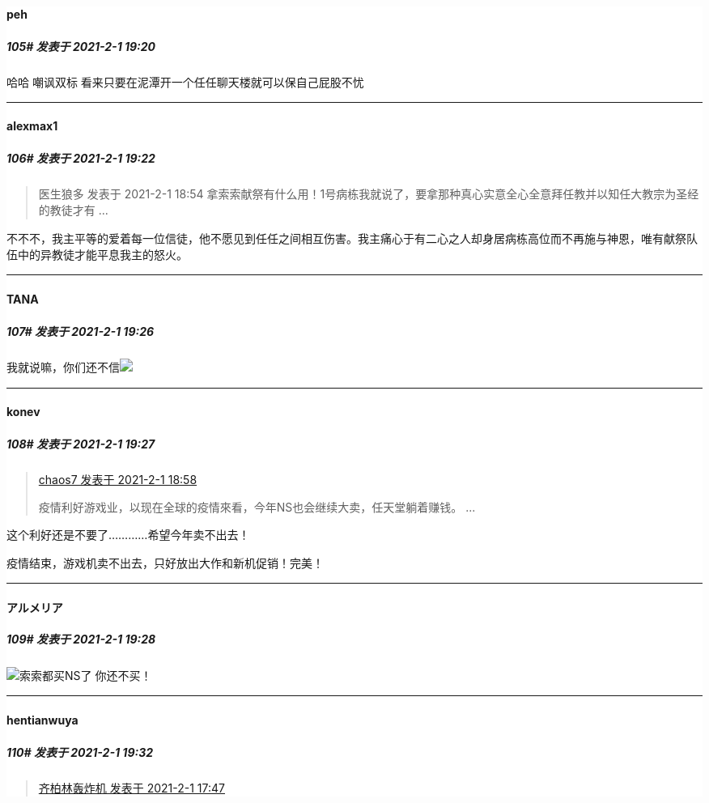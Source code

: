 ####  peh  
##### 105#       发表于 2021-2-1 19:20


哈哈 嘲讽双标 看来只要在泥潭开一个任任聊天楼就可以保自己屁股不忧


-----

####  alexmax1  
##### 106#       发表于 2021-2-1 19:22


<blockquote>医生狼多 发表于 2021-2-1 18:54
拿索索献祭有什么用！1号病栋我就说了，要拿那种真心实意全心全意拜任教并以知任大教宗为圣经的教徒才有 ...</blockquote>
不不不，我主平等的爱着每一位信徒，他不愿见到任任之间相互伤害。我主痛心于有二心之人却身居病栋高位而不再施与神恩，唯有献祭队伍中的异教徒才能平息我主的怒火。


-----

####  TANA  
##### 107#       发表于 2021-2-1 19:26


我就说嘛，你们还不信<img src="https://static.saraba1st.com/image/smiley/face2017/049.png" referrerpolicy="no-referrer">


-----

####  konev  
##### 108#       发表于 2021-2-1 19:27


<blockquote><a href="httphttps://bbs.saraba1st.com/2b/forum.php?mod=redirect&amp;goto=findpost&amp;pid=50209748&amp;ptid=1985738" target="_blank">chaos7 发表于 2021-2-1 18:58</a>

疫情利好游戏业，以现在全球的疫情來看，今年NS也会继续大卖，任天堂躺着赚钱。 ...</blockquote>
这个利好还是不要了…………希望今年卖不出去！

疫情结束，游戏机卖不出去，只好放出大作和新机促销！完美！


-----

####  アルメリア  
##### 109#       发表于 2021-2-1 19:28


<img src="https://static.saraba1st.com/image/smiley/face2017/067.png" referrerpolicy="no-referrer">索索都买NS了 你还不买！ 


-----

####  hentianwuya  
##### 110#       发表于 2021-2-1 19:32


<blockquote><a href="httphttps://bbs.saraba1st.com/2b/forum.php?mod=redirect&amp;goto=findpost&amp;pid=50209176&amp;ptid=1985738" target="_blank">齐柏林轰炸机 发表于 2021-2-1 17:47</a>
